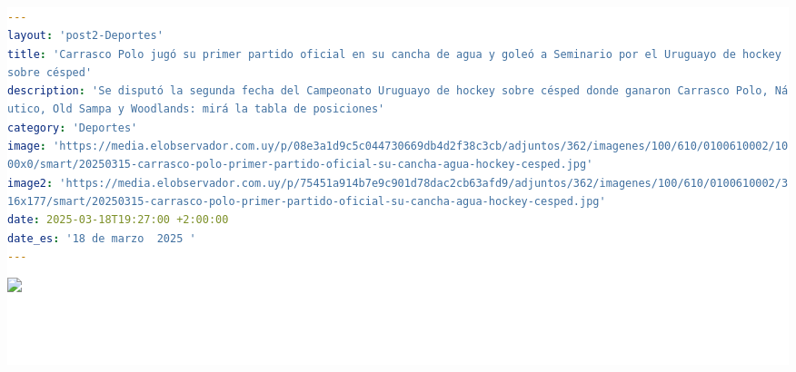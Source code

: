 ```yaml
---
layout: 'post2-Deportes'
title: 'Carrasco Polo jugó su primer partido oficial en su cancha de agua y goleó a Seminario por el Uruguayo de hockey sobre césped'
description: 'Se disputó la segunda fecha del Campeonato Uruguayo de hockey sobre césped donde ganaron Carrasco Polo, Náutico, Old Sampa y Woodlands: mirá la tabla de posiciones'
category: 'Deportes'
image: 'https://media.elobservador.com.uy/p/08e3a1d9c5c044730669db4d2f38c3cb/adjuntos/362/imagenes/100/610/0100610002/1000x0/smart/20250315-carrasco-polo-primer-partido-oficial-su-cancha-agua-hockey-cesped.jpg'
image2: 'https://media.elobservador.com.uy/p/75451a914b7e9c901d78dac2cb63afd9/adjuntos/362/imagenes/100/610/0100610002/316x177/smart/20250315-carrasco-polo-primer-partido-oficial-su-cancha-agua-hockey-cesped.jpg'
date: 2025-03-18T19:27:00 +2:00:00
date_es: '18 de marzo  2025 '
---
```


<html>
<img style='width: 100%' src='{{ page.image | prepend: base.url }}'><div style='height: 75px'></div>